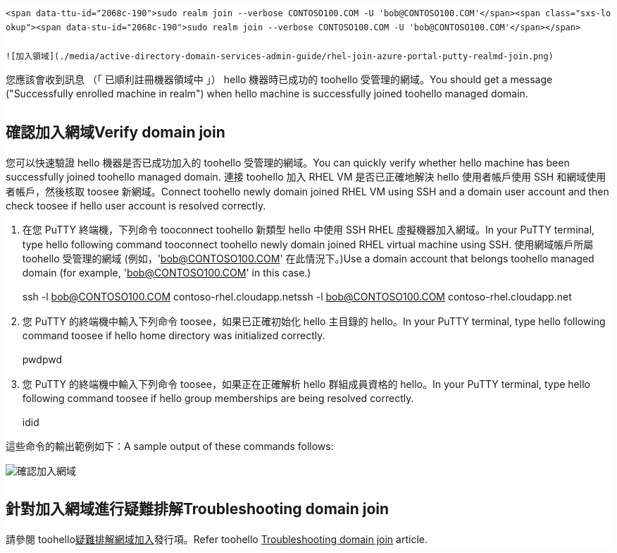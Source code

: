    <span data-ttu-id="2068c-190">sudo realm join --verbose CONTOSO100.COM -U 'bob@CONTOSO100.COM'</span><span class="sxs-lookup"><span data-stu-id="2068c-190">sudo realm join --verbose CONTOSO100.COM -U 'bob@CONTOSO100.COM'</span></span>

    ![加入領域](./media/active-directory-domain-services-admin-guide/rhel-join-azure-portal-putty-realmd-join.png)

<span data-ttu-id="2068c-192">您應該會收到訊息 （「 已順利註冊機器領域中 」） hello 機器時已成功的 toohello 受管理的網域。</span><span class="sxs-lookup"><span data-stu-id="2068c-192">You should get a message ("Successfully enrolled machine in realm") when hello machine is successfully joined toohello managed domain.</span></span>

## <a name="verify-domain-join"></a><span data-ttu-id="2068c-193">確認加入網域</span><span class="sxs-lookup"><span data-stu-id="2068c-193">Verify domain join</span></span>
<span data-ttu-id="2068c-194">您可以快速驗證 hello 機器是否已成功加入的 toohello 受管理的網域。</span><span class="sxs-lookup"><span data-stu-id="2068c-194">You can quickly verify whether hello machine has been successfully joined toohello managed domain.</span></span> <span data-ttu-id="2068c-195">連接 toohello 加入 RHEL VM 是否已正確地解決 hello 使用者帳戶使用 SSH 和網域使用者帳戶，然後核取 toosee 新網域。</span><span class="sxs-lookup"><span data-stu-id="2068c-195">Connect toohello newly domain joined RHEL VM using SSH and a domain user account and then check toosee if hello user account is resolved correctly.</span></span>

1. <span data-ttu-id="2068c-196">在您 PuTTY 終端機，下列命令 tooconnect toohello 新類型 hello 中使用 SSH RHEL 虛擬機器加入網域。</span><span class="sxs-lookup"><span data-stu-id="2068c-196">In your PuTTY terminal, type hello following command tooconnect toohello newly domain joined RHEL virtual machine using SSH.</span></span> <span data-ttu-id="2068c-197">使用網域帳戶所屬 toohello 受管理的網域 (例如，'bob@CONTOSO100.COM' 在此情況下。)</span><span class="sxs-lookup"><span data-stu-id="2068c-197">Use a domain account that belongs toohello managed domain (for example, 'bob@CONTOSO100.COM' in this case.)</span></span>

    <span data-ttu-id="2068c-198">ssh -l bob@CONTOSO100.COM contoso-rhel.cloudapp.net</span><span class="sxs-lookup"><span data-stu-id="2068c-198">ssh -l bob@CONTOSO100.COM contoso-rhel.cloudapp.net</span></span>
2. <span data-ttu-id="2068c-199">您 PuTTY 的終端機中輸入下列命令 toosee，如果已正確初始化 hello 主目錄的 hello。</span><span class="sxs-lookup"><span data-stu-id="2068c-199">In your PuTTY terminal, type hello following command toosee if hello home directory was initialized correctly.</span></span>

    <span data-ttu-id="2068c-200">pwd</span><span class="sxs-lookup"><span data-stu-id="2068c-200">pwd</span></span>
3. <span data-ttu-id="2068c-201">您 PuTTY 的終端機中輸入下列命令 toosee，如果正在正確解析 hello 群組成員資格的 hello。</span><span class="sxs-lookup"><span data-stu-id="2068c-201">In your PuTTY terminal, type hello following command toosee if hello group memberships are being resolved correctly.</span></span>

    <span data-ttu-id="2068c-202">id</span><span class="sxs-lookup"><span data-stu-id="2068c-202">id</span></span>

<span data-ttu-id="2068c-203">這些命令的輸出範例如下：</span><span class="sxs-lookup"><span data-stu-id="2068c-203">A sample output of these commands follows:</span></span>

![確認加入網域](./media/active-directory-domain-services-admin-guide/rhel-join-azure-portal-putty-verify-domain-join.png)

## <a name="troubleshooting-domain-join"></a><span data-ttu-id="2068c-205">針對加入網域進行疑難排解</span><span class="sxs-lookup"><span data-stu-id="2068c-205">Troubleshooting domain join</span></span>
<span data-ttu-id="2068c-206">請參閱 toohello[疑難排解網域加入](active-directory-ds-admin-guide-join-windows-vm.md#troubleshooting-domain-join)發行項。</span><span class="sxs-lookup"><span data-stu-id="2068c-206">Refer toohello [Troubleshooting domain join](active-directory-ds-admin-guide-join-windows-vm.md#troubleshooting-domain-join) article.</span></span>
